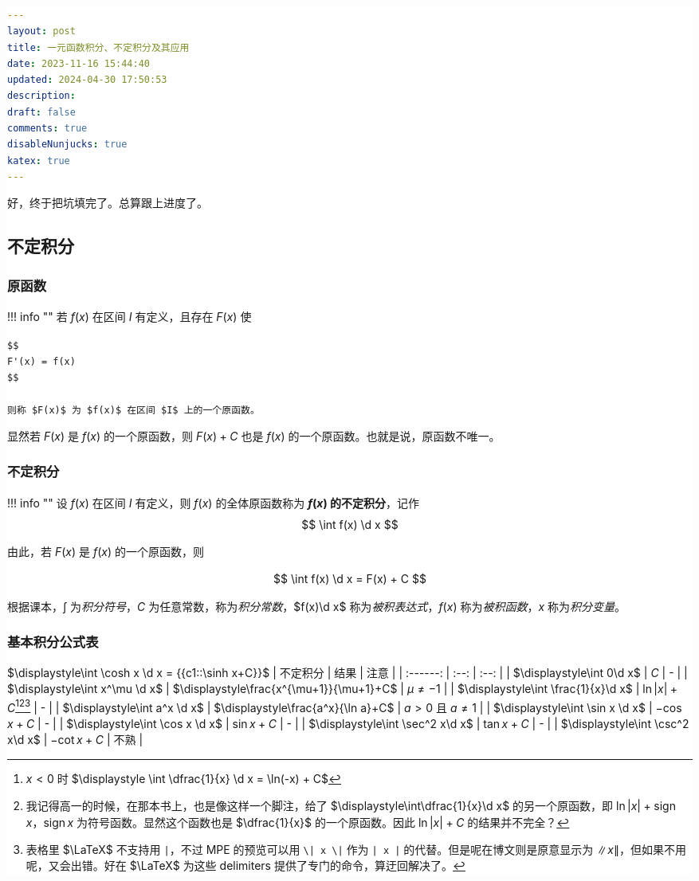 ```yaml
---
layout: post
title: 一元函数积分、不定积分及其应用
date: 2023-11-16 15:44:40
updated: 2024-04-30 17:50:53
description:
draft: false
comments: true
disableNunjucks: true
katex: true
---
```


好，终于把坑填完了。总算跟上进度了。

## 不定积分

### 原函数

!!! info ""
    若 $f(x)$ 在区间 $I$ 有定义，且存在 $F(x)$ 使

    $$
    F'(x) = f(x)
    $$

    则称 $F(x)$ 为 $f(x)$ 在区间 $I$ 上的一个原函数。

显然若 $F(x)$ 是 $f(x)$ 的一个原函数，则 $F(x) + C$ 也是 $f(x)$ 的一个原函数。也就是说，原函数不唯一。

### 不定积分

!!! info ""
    设 $f(x)$ 在区间 $I$ 有定义，则 $f(x)$ 的全体原函数称为 **$f(x)$ 的不定积分**，记作
    $$
    \int f(x) \d x
    $$

由此，若 $F(x)$ 是 $f(x)$ 的一个原函数，则

$$
\int f(x) \d x = F(x) + C
$$

根据课本，$\displaystyle\int$ 为*积分符号*，$C$ 为任意常数，称为*积分常数*，$f(x)\d x$ 称为*被积表达式*，$f(x)$ 称为*被积函数*，$x$ 称为*积分变量*。

### 基本积分公式表

$\displaystyle\int \cosh x \d x = {{c1::\sinh x+C}}$
| 不定积分 | 结果 | 注意 |
| :------: | :--: | :--: |
| $\displaystyle\int 0\d x$ | $C$ | - |
| $\displaystyle\int x^\mu \d x$ | $\displaystyle\frac{x^{\mu+1}}{\mu+1}+C$ | $\mu\neq-1$ |
| $\displaystyle\int \frac{1}{x}\d x$ | $\ln\left\lvert x \right\rvert+C$[^1][^2][^3] | - |
| $\displaystyle\int a^x \d x$ | $\displaystyle\frac{a^x}{\ln a}+C$ | $a>0$ 且 $a\neq1$ |
| $\displaystyle\int \sin x \d x$ | $-\cos x+C$ | - |
| $\displaystyle\int \cos x \d x$ | $\sin x+C$ | - |
| $\displaystyle\int \sec^2 x\d x$ | $\tan x+C$ | - |
| $\displaystyle\int \csc^2 x\d x$ | $-\cot x+C$ | 不熟 |

[^1]: $x < 0$ 时 $\displaystyle \int \dfrac{1}{x} \d x = \ln(-x) + C$
[^2]: 我记得高一的时候，在那本书上，也是像这样一个脚注，给了 $\displaystyle\int\dfrac{1}{x}\d x$ 的另一个原函数，即 $\ln \left\lvert x \right\rvert + \operatorname{sign}x$，$\operatorname{sign}x$ 为符号函数。显然这个函数也是 $\dfrac{1}{x}$ 的一个原函数。因此 $\ln \left\lvert x \right\rvert + C$ 的结果并不完全？
[^3]: 表格里 $\LaTeX$ 不支持用 `|`，不过 MPE 的预览可以用 `\| x \|` 作为 `| x |` 的代替。但是呢在博文则是原意显示为 $\| x \|$，但如果不用呢，又会出错。好在 $\LaTeX$ 为这些 delimiters 提供了专门的命令，算迂回解决了。
